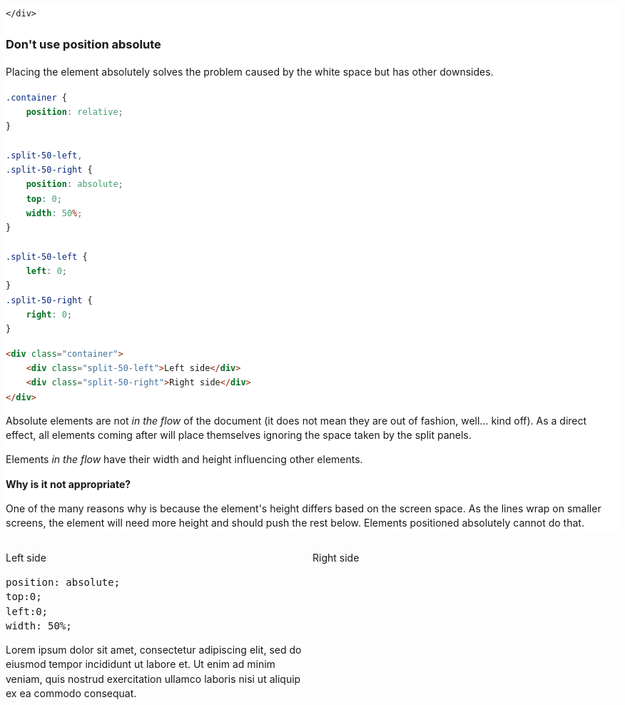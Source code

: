     </div>
</div>

### Don't use position absolute

Placing the element absolutely solves the problem caused by the white space but has other downsides.

```css
.container {
    position: relative;
}

.split-50-left,
.split-50-right {
    position: absolute;
    top: 0;
    width: 50%;
}

.split-50-left {
    left: 0;
}
.split-50-right {
    right: 0;
}
```

```html
<div class="container">
    <div class="split-50-left">Left side</div>
    <div class="split-50-right">Right side</div>
</div>
```

Absolute elements are not *in the flow* of the document (it does not mean they are out of fashion, well... kind off).
As a direct effect, all elements coming after will place themselves ignoring the space taken by the split panels.

Elements *in the flow* have their width and height influencing other elements.

**Why is it not appropriate?**

One of the many reasons why is because the element's height differs based on the screen space.
As the lines wrap on smaller screens, the element will need more height and should push the rest below.
Elements positioned absolutely cannot do that.

<div class="mer-resizable">
    <div style="position: relative;">
        <div style="position: absolute; top:0; left: 0; width: 50%">
            <p>Left side</p>
<pre>
position: absolute; 
top:0;
left:0;
width: 50%;
</pre>
            <p>
                Lorem ipsum dolor sit amet, consectetur adipiscing elit, sed do eiusmod tempor incididunt ut labore et.
                Ut enim ad minim veniam, quis nostrud exercitation ullamco laboris nisi ut aliquip ex ea commodo consequat.
            </p>
        </div>
        <div style="position: absolute; top:0; right: 0; width: 50%">
            <p>Right side</p>